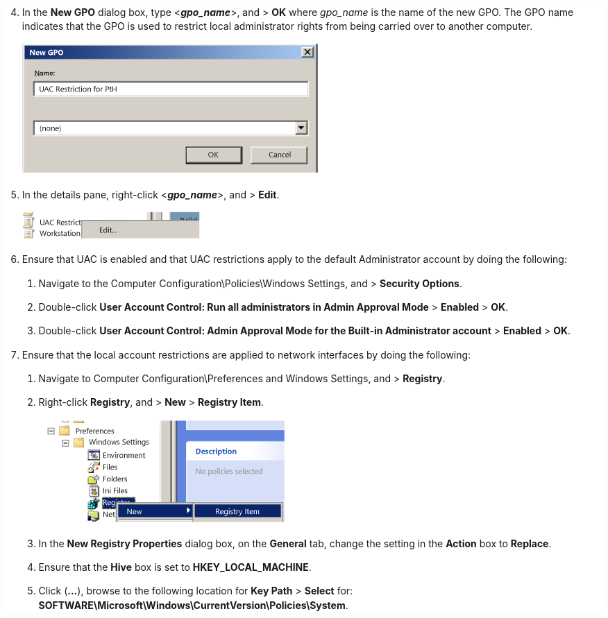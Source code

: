 4.  In the **New GPO** dialog box, type <***gpo_name***>, and > **OK** where *gpo_name* is the name of the new GPO. The GPO name indicates that the GPO is used to restrict local administrator rights from being carried over to another computer.

    ![](../media/Local-Accounts/LocalAccounts_Proc1_Sample2.png)

5.  In the details pane, right-click <***gpo_name***>, and > **Edit**.

    ![](../media/Local-Accounts/LocalAccounts_Proc1_Sample3.png)

6.  Ensure that UAC is enabled and that UAC restrictions apply to the default Administrator account by doing the following:

    1.  Navigate to the Computer Configuration\Policies\Windows Settings, and > **Security Options**.

    2.  Double-click **User Account Control: Run all administrators in Admin Approval Mode** > **Enabled** > **OK**.

    3.  Double-click **User Account Control: Admin Approval Mode for the Built-in Administrator account** > **Enabled** > **OK**.

7.  Ensure that the local account restrictions are applied to network interfaces by doing the following:

    1.  Navigate to Computer Configuration\Preferences and Windows Settings, and > **Registry**.

    2.  Right-click **Registry**, and > **New** > **Registry Item**.

        ![](../media/Local-Accounts/LocalAccounts_Proc1_Sample4.png)

    3.  In the **New Registry Properties** dialog box, on the **General** tab, change the setting in the **Action** box to **Replace**.

    4.  Ensure that the **Hive** box is set to **HKEY_LOCAL_MACHINE**.

    5.  Click (**…**), browse to the following location for **Key Path** > **Select** for: **SOFTWARE\Microsoft\Windows\CurrentVersion\Policies\System**.
